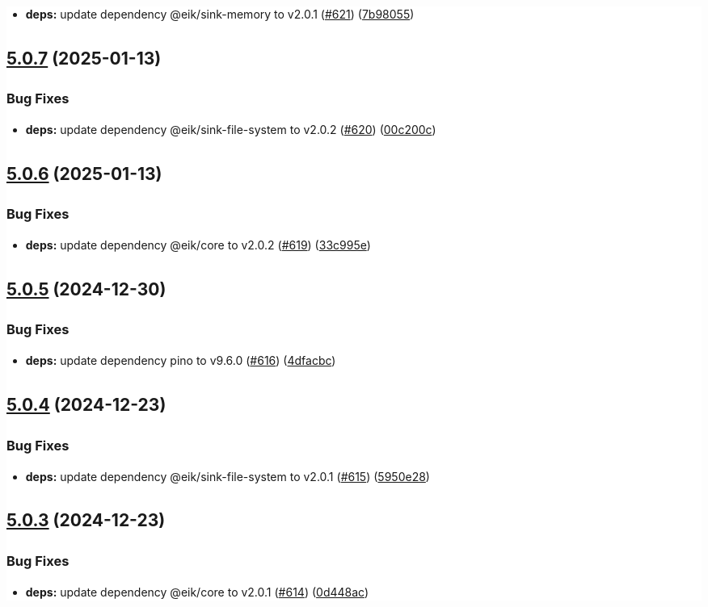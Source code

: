 * **deps:** update dependency @eik/sink-memory to v2.0.1 ([#621](https://github.com/eik-lib/service/issues/621)) ([7b98055](https://github.com/eik-lib/service/commit/7b98055e205f34fad67c9bba3f8831ec0c219f0c))

## [5.0.7](https://github.com/eik-lib/service/compare/v5.0.6...v5.0.7) (2025-01-13)


### Bug Fixes

* **deps:** update dependency @eik/sink-file-system to v2.0.2 ([#620](https://github.com/eik-lib/service/issues/620)) ([00c200c](https://github.com/eik-lib/service/commit/00c200c2d35f7ed8ad8492f9d4dde3fa62fb2242))

## [5.0.6](https://github.com/eik-lib/service/compare/v5.0.5...v5.0.6) (2025-01-13)


### Bug Fixes

* **deps:** update dependency @eik/core to v2.0.2 ([#619](https://github.com/eik-lib/service/issues/619)) ([33c995e](https://github.com/eik-lib/service/commit/33c995ed648f51f6cd995bb760e0910e9854c5f4))

## [5.0.5](https://github.com/eik-lib/service/compare/v5.0.4...v5.0.5) (2024-12-30)


### Bug Fixes

* **deps:** update dependency pino to v9.6.0 ([#616](https://github.com/eik-lib/service/issues/616)) ([4dfacbc](https://github.com/eik-lib/service/commit/4dfacbc60dc3175ff6ad0902f6d70a13d31ac2c2))

## [5.0.4](https://github.com/eik-lib/service/compare/v5.0.3...v5.0.4) (2024-12-23)


### Bug Fixes

* **deps:** update dependency @eik/sink-file-system to v2.0.1 ([#615](https://github.com/eik-lib/service/issues/615)) ([5950e28](https://github.com/eik-lib/service/commit/5950e28058cf49f067699756c93575b69380cf4b))

## [5.0.3](https://github.com/eik-lib/service/compare/v5.0.2...v5.0.3) (2024-12-23)


### Bug Fixes

* **deps:** update dependency @eik/core to v2.0.1 ([#614](https://github.com/eik-lib/service/issues/614)) ([0d448ac](https://github.com/eik-lib/service/commit/0d448ac7d62cc543fb79365efac07d145c41eede))
